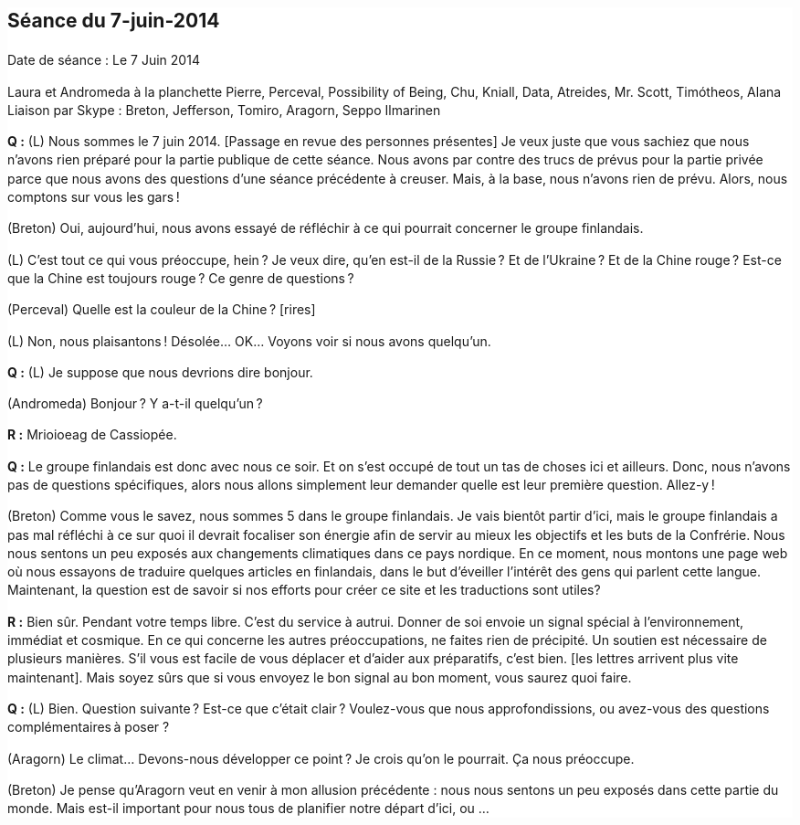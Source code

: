 ## Séance du 7-juin-2014
Date de séance : Le 7 Juin 2014

Laura et Andromeda à la planchette
Pierre, Perceval, Possibility of Being, Chu, Kniall, Data, Atreides, Mr. Scott, Timótheos, Alana
Liaison par Skype : Breton, Jefferson, Tomiro, Aragorn, Seppo Ilmarinen

**Q :** (L) Nous sommes le 7 juin 2014. [Passage en revue des personnes présentes] Je veux juste que vous sachiez que nous n’avons rien préparé pour la partie publique de cette séance. Nous avons par contre des trucs de prévus pour la partie privée parce que nous avons des questions d’une séance précédente à creuser. Mais, à la base, nous n’avons rien de prévu. Alors, nous comptons sur vous les gars !

(Breton) Oui, aujourd’hui, nous avons essayé de réfléchir à ce qui pourrait concerner le groupe finlandais.

(L) C’est tout ce qui vous préoccupe, hein ? Je veux dire, qu’en est-il de la Russie ? Et de l’Ukraine ? Et de la Chine rouge ? Est-ce que la Chine est toujours rouge ? Ce genre de questions ?

(Perceval) Quelle est la couleur de la Chine ? [rires]

(L) Non, nous plaisantons ! Désolée… OK… Voyons voir si nous avons quelqu’un.

**Q :** (L) Je suppose que nous devrions dire bonjour.

(Andromeda) Bonjour ? Y a-t-il quelqu’un ?

**R :** Mrioioeag de Cassiopée.

**Q :** Le groupe finlandais est donc avec nous ce soir. Et on s’est occupé de tout un tas de choses ici et ailleurs. Donc, nous n’avons pas de questions spécifiques, alors nous allons simplement leur demander quelle est leur première question. Allez-y !

(Breton) Comme vous le savez, nous sommes 5 dans le groupe finlandais. Je vais bientôt partir d’ici, mais le groupe finlandais a pas mal réfléchi à ce sur quoi il devrait focaliser son énergie afin de servir au mieux les objectifs et les buts de la Confrérie. Nous nous sentons un peu exposés aux changements climatiques dans ce pays nordique. En ce moment, nous montons une page web où nous essayons de traduire quelques articles en finlandais, dans le but d’éveiller l’intérêt des gens qui parlent cette langue. Maintenant, la question est de savoir si nos efforts pour créer ce site et les traductions sont utiles?

**R :** Bien sûr. Pendant votre temps libre. C’est du service à autrui. Donner de soi envoie un signal spécial à l’environnement, immédiat et cosmique. En ce qui concerne les autres préoccupations, ne faites rien de précipité. Un soutien est nécessaire de plusieurs manières. S’il vous est facile de vous déplacer et d’aider aux préparatifs, c’est bien. [les lettres arrivent plus vite maintenant]. Mais soyez sûrs que si vous envoyez le bon signal au bon moment, vous saurez quoi faire.

**Q :** (L) Bien. Question suivante ? Est-ce que c’était clair ? Voulez-vous que nous approfondissions, ou avez-vous des questions complémentaires à poser ?

(Aragorn) Le climat… Devons-nous développer ce point ? Je crois qu’on le pourrait. Ça nous préoccupe.

(Breton) Je pense qu’Aragorn veut en venir à mon allusion précédente : nous nous sentons un peu exposés dans cette partie du monde. Mais est-il important pour nous tous de planifier notre départ d’ici, ou …
